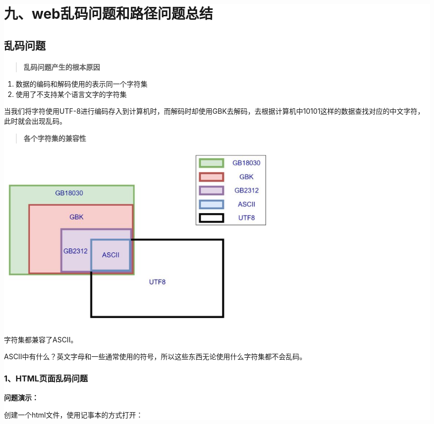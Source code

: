 
# 九、web乱码问题和路径问题总结

## 乱码问题

> **乱码问题产生的根本原因**

1. 数据的编码和解码使用的表示同一个字符集
2. 使用了不支持某个语言文字的字符集



当我们将字符使用UTF-8进行编码存入到计算机时，而解码时却使用GBK去解码，去根据计算机中10101这样的数据查找对应的中文字符，此时就会出现乱码。



> **各个字符集的兼容性**

<img src=".\images\1682326867396.png" alt="1682326867396" style="zoom:80%;" />



字符集都兼容了ASCII。

ASCII中有什么？英文字母和一些通常使用的符号，所以这些东西无论使用什么字符集都不会乱码。



### 1、HTML页面乱码问题

**问题演示：**

创建一个html文件，使用记事本的方式打开：
